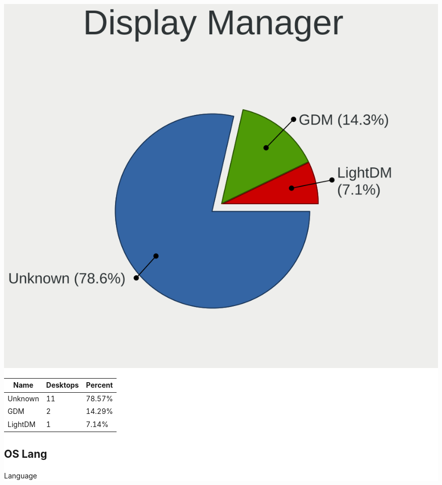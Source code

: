 ![Display Manager](./images/pie_chart/os_display_manager.svg)


| Name    | Desktops | Percent |
|---------|----------|---------|
| Unknown | 11       | 78.57%  |
| GDM     | 2        | 14.29%  |
| LightDM | 1        | 7.14%   |

OS Lang
-------

Language
